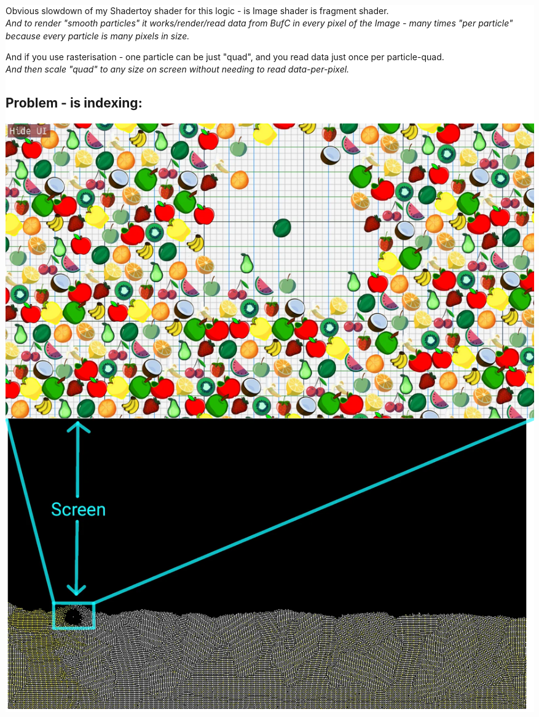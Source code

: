 Obvious slowdown of my Shadertoy shader for this logic - is Image shader is fragment shader.\
*And to render "smooth particles" it works/render/read data from BufC in every pixel of the Image - many times "per particle" because every particle is many pixels in size.*

And if you use rasterisation - one particle can be just "quad", and you read data just once per particle-quad.\
*And then scale "quad" to any size on screen without needing to read data-per-pixel.*

Problem - is indexing:
----------------------

![](img/9.webp)
